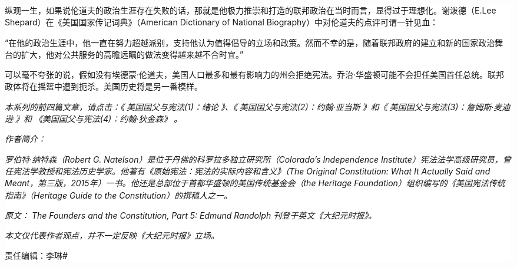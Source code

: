   纵观一生，如果说伦道夫的政治生涯存在失败的话，那就是他极力推崇和打造的联邦政治在当时而言，显得过于理想化。谢泼德（E.Lee Shepard）在《美国国家传记词典》（American Dictionary of National Biography）中对伦道夫的点评可谓一针见血：
 </p>
 <p>
  “在他的政治生涯中，他一直在努力超越派别，支持他认为值得倡导的立场和政策。然而不幸的是，随着联邦政府的建立和新的国家政治舞台的扩大，他对公共服务的高瞻远瞩的做法变得越来越不合时宜。”
 </p>
 <p>
  可以毫不夸张的说，假如没有埃德蒙‧伦道夫，美国人口最多和最有影响力的州会拒绝宪法。乔治‧华盛顿可能不会担任美国首任总统。联邦政体将在摇篮中遭到扼杀。美国历史将是另一番模样。
 </p>
 <p>
  <em>
   本系列的前四篇文章，请点击：《
   <ok href="https://www.epochtimes.com/gb/23/4/17/n13975020.htm">
    美国国父与宪法(1)：绪论
   </ok>
   》、《
   <ok href="https://www.epochtimes.com/gb/23/4/22/n13979093.htm">
    美国国父与宪法(2)：约翰‧亚当斯
   </ok>
   》和《
   <ok href="https://www.epochtimes.com/gb/23/4/24/n13980556.htm">
    美国国父与宪法(3)：詹姆斯‧麦迪逊
   </ok>
   》和
   <ok href="https://www.epochtimes.com/gb/23/4/30/n13985200.htm">
    《美国国父与宪法(4)：约翰‧狄金森》
   </ok>
   。
  </em>
 </p>
 <p>
  <em>
   作者简介：
  </em>
 </p>
 <p>
  <em>
   罗伯特‧纳特森（Robert G. Natelson）是位于丹佛的科罗拉多独立研究所（Colorado’s Independence Institute）宪法法学高级研究员，曾任宪法学教授和宪法历史学家。他著有《原始宪法：宪法的实际内容和含义》（The Original Constitution: What It Actually Said and Meant，第三版，2015年）一书。他还是总部位于首都华盛顿的美国传统基金会（the Heritage Foundation）组织编写的《美国宪法传统指南》（Heritage Guide to the Constitution）的撰稿人之一。
  </em>
 </p>
 <p>
  <em>
   原文：
   <ok href="https://www.theepochtimes.com/the-founders-and-the-constitution-part-5-edmund-randolph_5192793.html" rel="noopener noreferrer" target="_blank">
    The Founders and the Constitution, Part 5: Edmund Randolph
   </ok>
   刊登于英文《大纪元时报》。
  </em>
 </p>
 <p>
  <em>
   本文仅代表作者观点，并不一定反映《大纪元时报》立场。
  </em>
 </p>
 <p>
  责任编辑：李琳#
 </p>
 